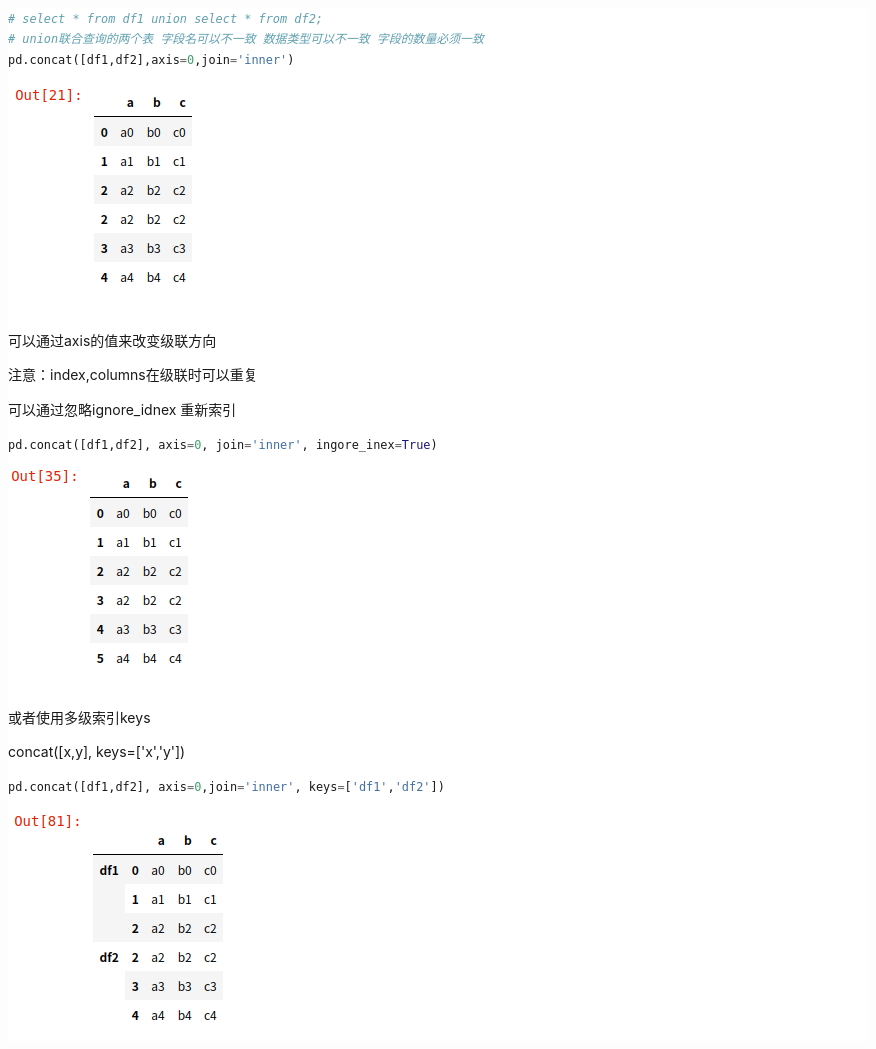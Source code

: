 ```python
# select * from df1 union select * from df2;
# union联合查询的两个表 字段名可以不一致 数据类型可以不一致 字段的数量必须一致
pd.concat([df1,df2],axis=0,join='inner')
```

![image-20191111202924340](images/image-20191111202924340.png)

可以通过axis的值来改变级联方向

注意：index,columns在级联时可以重复



可以通过忽略ignore_idnex        重新索引

````python
pd.concat([df1,df2], axis=0, join='inner', ingore_inex=True)
````

![image-20191111203313326](images/image-20191111203313326.png)

或者使用多级索引keys

concat([x,y], keys=['x','y'])

```python
pd.concat([df1,df2], axis=0,join='inner', keys=['df1','df2'])
```

![image-20191111203622116](images/image-20191111203622116.png)
